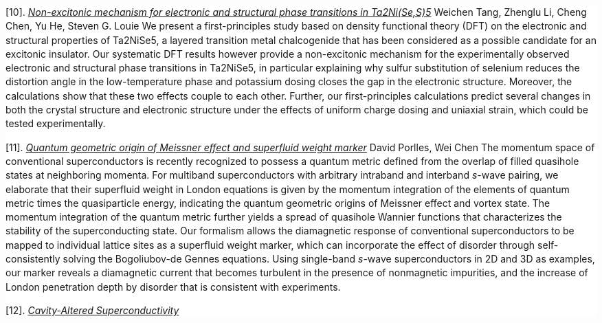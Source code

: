 [10]. [*Non-excitonic mechanism for electronic and structural phase transitions in Ta2Ni(Se,S)5*](https://arxiv.org/abs/2505.17324 "Non-excitonic mechanism for electronic and structural phase transitions in Ta2Ni(Se,S)5")
Weichen Tang, Zhenglu Li, Cheng Chen, Yu He, Steven G. Louie
We present a first-principles study based on density functional theory (DFT) on the electronic and structural properties of Ta2NiSe5, a layered transition metal chalcogenide that has been considered as a possible candidate for an excitonic insulator. Our systematic DFT results however provide a non-excitonic mechanism for the experimentally observed electronic and structural phase transitions in Ta2NiSe5, in particular explaining why sulfur substitution of selenium reduces the distortion angle in the low-temperature phase and potassium dosing closes the gap in the electronic structure. Moreover, the calculations show that these two effects couple to each other. Further, our first-principles calculations predict several changes in both the crystal structure and electronic structure under the effects of uniform charge dosing and uniaxial strain, which could be tested experimentally.

[11]. [*Quantum geometric origin of Meissner effect and superfluid weight marker*](https://arxiv.org/abs/2505.17349 "Quantum geometric origin of Meissner effect and superfluid weight marker")
David Porlles, Wei Chen
The momentum space of conventional superconductors is recently recognized to possess a quantum metric defined from the overlap of filled quasihole states at neighboring momenta. For multiband superconductors with arbitrary intraband and interband $s$-wave pairing, we elaborate that their superfluid weight in London equations is given by the momentum integration of the elements of quantum metric times the quasiparticle energy, indicating the quantum geometric origins of Meissner effect and vortex state. The momentum integration of the quantum metric further yields a spread of quasihole Wannier functions that characterizes the stability of the superconducting state. Our formalism allows the diamagnetic response of conventional superconductors to be mapped to individual lattice sites as a superfluid weight marker, which can incorporate the effect of disorder through self-consistently solving the Bogoliubov-de Gennes equations. Using single-band $s$-wave superconductors in 2D and 3D as examples, our marker reveals a diamagnetic current that becomes turbulent in the presence of nonmagnetic impurities, and the increase of London penetration depth by disorder that is consistent with experiments.

[12]. [*Cavity-Altered Superconductivity*](https://arxiv.org/abs/2505.17378 "Cavity-Altered Superconductivity")